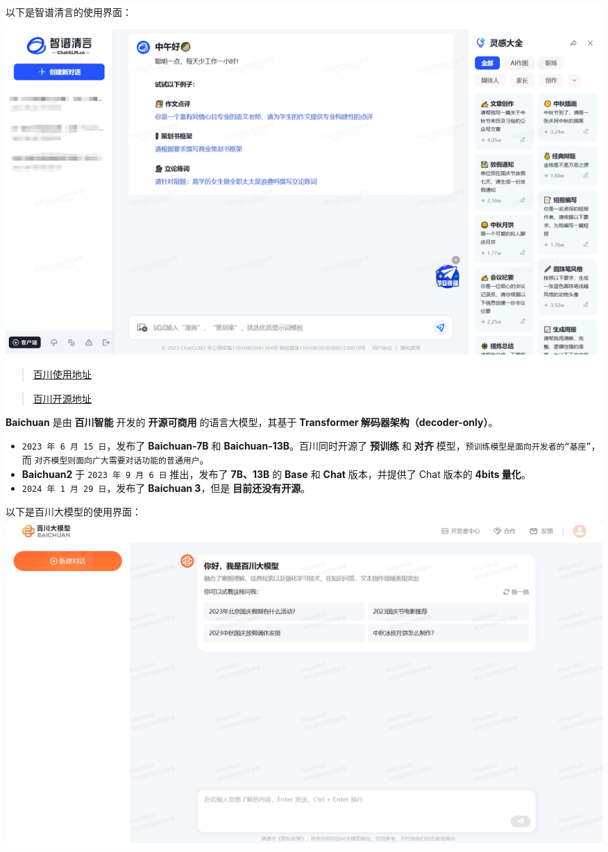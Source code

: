 以下是智谱清言的使用界面：

![智谱清言界面](../../figures/C1-1-chatglm.png)

> [百川使用地址](https://www.baichuan-ai.com/chat)

> [百川开源地址](https://github.com/baichuan-inc)

**Baichuan** 是由 **百川智能** 开发的 **开源可商用** 的语言大模型，其基于 **Transformer 解码器架构（decoder-only）**。

- `2023 年 6 月 15 日`，发布了 **Baichuan-7B** 和 **Baichuan-13B**。百川同时开源了 **预训练** 和 **对齐** 模型，`预训练模型是面向开发者的“基座”`，而 `对齐模型则面向广大需要对话功能的普通用户`。
- **Baichuan2** 于 `2023 年 9 月 6 日` 推出，发布了 **7B、13B** 的 **Base** 和 **Chat** 版本，并提供了 Chat 版本的 **4bits 量化**。
- `2024 年 1 月 29 日`，发布了 **Baichuan 3**，但是 **目前还没有开源**。

以下是百川大模型的使用界面：
![百川界面](../../figures/C1-1-baichuan.png)
